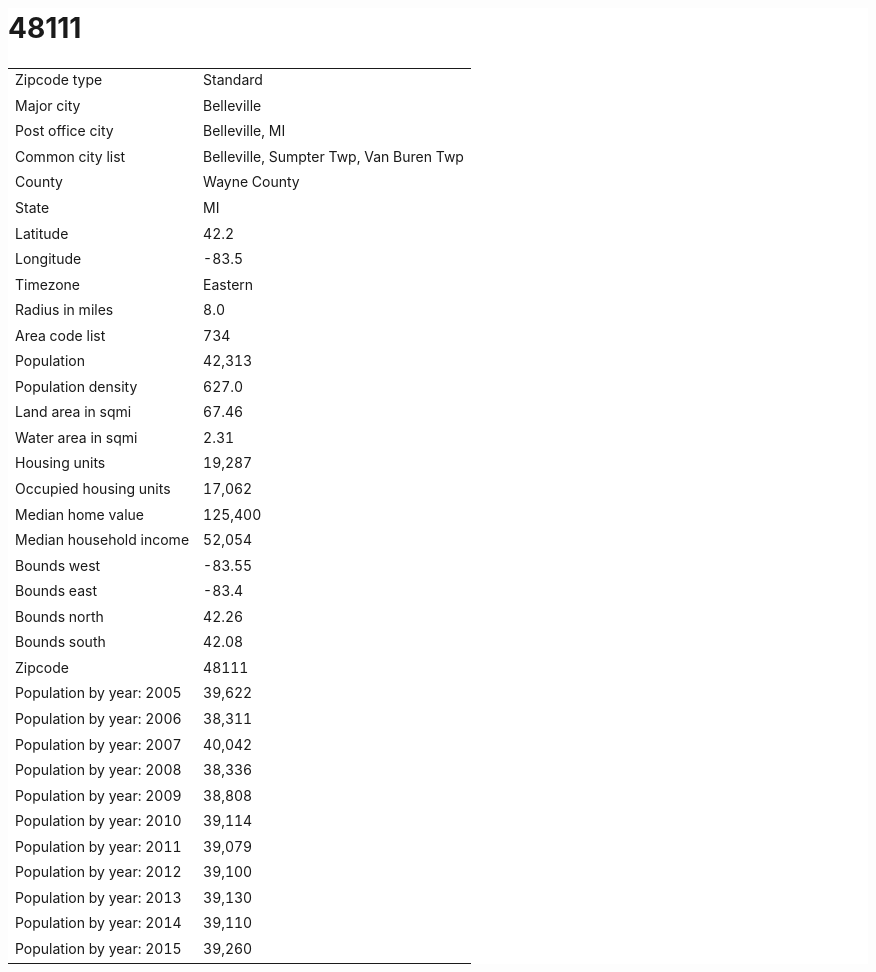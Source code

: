48111
=====
|||
|--|--|
|Zipcode type|Standard|
|Major city|Belleville|
|Post office city|Belleville, MI|
|Common city list|Belleville, Sumpter Twp, Van Buren Twp|
|County|Wayne County|
|State|MI|
|Latitude|42.2|
|Longitude|-83.5|
|Timezone|Eastern|
|Radius in miles|8.0|
|Area code list|734|
|Population|42,313|
|Population density|627.0|
|Land area in sqmi|67.46|
|Water area in sqmi|2.31|
|Housing units|19,287|
|Occupied housing units|17,062|
|Median home value|125,400|
|Median household income|52,054|
|Bounds west|-83.55|
|Bounds east|-83.4|
|Bounds north|42.26|
|Bounds south|42.08|
|Zipcode|48111|
|Population by year: 2005|39,622|
|Population by year: 2006|38,311|
|Population by year: 2007|40,042|
|Population by year: 2008|38,336|
|Population by year: 2009|38,808|
|Population by year: 2010|39,114|
|Population by year: 2011|39,079|
|Population by year: 2012|39,100|
|Population by year: 2013|39,130|
|Population by year: 2014|39,110|
|Population by year: 2015|39,260|